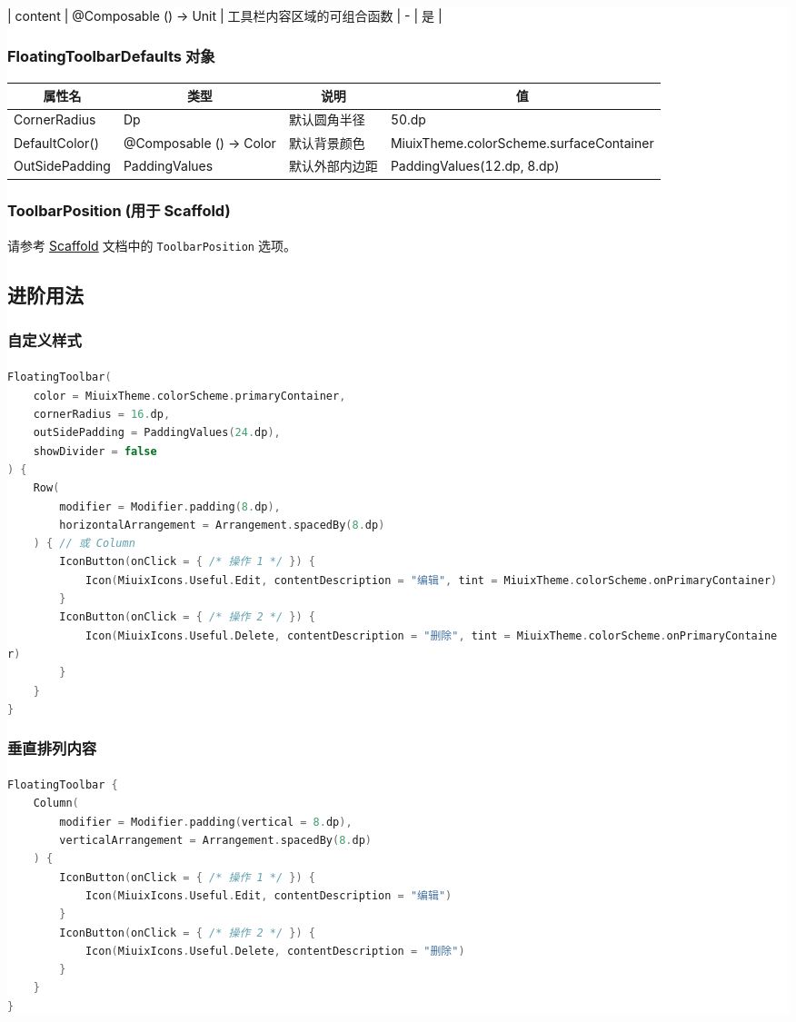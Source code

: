 | content                    | @Composable () -> Unit | 工具栏内容区域的可组合函数 | -                                      | 是       |

### FloatingToolbarDefaults 对象

| 属性名         | 类型                    | 说明           | 值                                      |
| -------------- | ----------------------- | -------------- | --------------------------------------- |
| CornerRadius   | Dp                      | 默认圆角半径   | 50.dp                                   |
| DefaultColor() | @Composable () -> Color | 默认背景颜色   | MiuixTheme.colorScheme.surfaceContainer |
| OutSidePadding | PaddingValues           | 默认外部内边距 | PaddingValues(12.dp, 8.dp)              |

### ToolbarPosition (用于 Scaffold)

请参考 [Scaffold](../components/scaffold#toolbarposition-选项) 文档中的 `ToolbarPosition` 选项。

## 进阶用法

### 自定义样式

```kotlin
FloatingToolbar(
    color = MiuixTheme.colorScheme.primaryContainer,
    cornerRadius = 16.dp,
    outSidePadding = PaddingValues(24.dp),
    showDivider = false
) {
    Row(
        modifier = Modifier.padding(8.dp),
        horizontalArrangement = Arrangement.spacedBy(8.dp)
    ) { // 或 Column
        IconButton(onClick = { /* 操作 1 */ }) {
            Icon(MiuixIcons.Useful.Edit, contentDescription = "编辑", tint = MiuixTheme.colorScheme.onPrimaryContainer)
        }
        IconButton(onClick = { /* 操作 2 */ }) {
            Icon(MiuixIcons.Useful.Delete, contentDescription = "删除", tint = MiuixTheme.colorScheme.onPrimaryContainer)
        }
    }
}
```

### 垂直排列内容

```kotlin
FloatingToolbar {
    Column(
        modifier = Modifier.padding(vertical = 8.dp),
        verticalArrangement = Arrangement.spacedBy(8.dp)
    ) {
        IconButton(onClick = { /* 操作 1 */ }) {
            Icon(MiuixIcons.Useful.Edit, contentDescription = "编辑")
        }
        IconButton(onClick = { /* 操作 2 */ }) {
            Icon(MiuixIcons.Useful.Delete, contentDescription = "删除")
        }
    }
}
```
